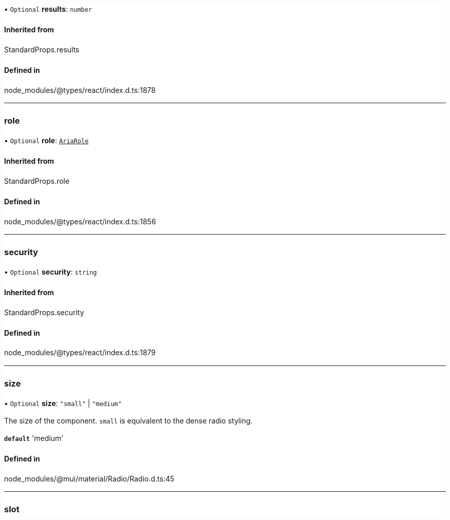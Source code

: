 • `Optional` **results**: `number`

#### Inherited from

StandardProps.results

#### Defined in

node_modules/@types/react/index.d.ts:1878

___

### role

• `Optional` **role**: [`AriaRole`](../modules/components_Container._internal_.md#ariarole)

#### Inherited from

StandardProps.role

#### Defined in

node_modules/@types/react/index.d.ts:1856

___

### security

• `Optional` **security**: `string`

#### Inherited from

StandardProps.security

#### Defined in

node_modules/@types/react/index.d.ts:1879

___

### size

• `Optional` **size**: ``"small"`` \| ``"medium"``

The size of the component.
`small` is equivalent to the dense radio styling.

**`default`** 'medium'

#### Defined in

node_modules/@mui/material/Radio/Radio.d.ts:45

___

### slot
